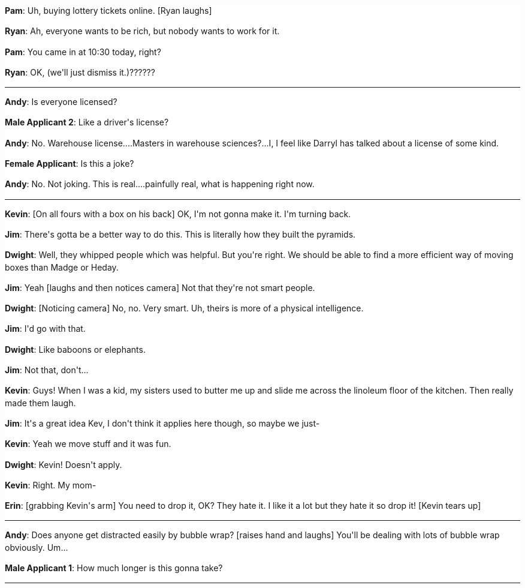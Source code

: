 **Pam**: Uh, buying lottery tickets online. \[Ryan laughs\]  
  
**Ryan**: Ah, everyone wants to be rich, but nobody wants to work for it.  
  
**Pam**: You came in at 10:30 today, right?  
  
**Ryan**: OK, (we'll just dismiss it.)??????  

 

* * *

**Andy**: Is everyone licensed?  
  
**Male Applicant 2**: Like a driver's license?  
  
**Andy**: No. Warehouse license....Masters in warehouse sciences?...I, I feel like Darryl has talked about a license of some kind.  
  
**Female Applicant**: Is this a joke?  
  
**Andy**: No. Not joking. This is real....painfully real, what is happening right now.  

* * *

**Kevin**: \[On all fours with a box on his back\] OK, I'm not gonna make it. I'm turning back.  
  
**Jim**: There's gotta be a better way to do this. This is literally how they built the pyramids.  
  
**Dwight**: Well, they whipped people which was helpful. But you're right. We should be able to find a more efficient way of moving boxes than Madge or Heday.  
  
**Jim**: Yeah \[laughs and then notices camera\] Not that they're not smart people.  
  
**Dwight**: \[Noticing camera\] No, no. Very smart. Uh, theirs is more of a physical intelligence.  
  
**Jim**: I'd go with that.  
  
**Dwight**: Like baboons or elephants.  
  
**Jim**: Not that, don't...  
  
**Kevin**: Guys! When I was a kid, my sisters used to butter me up and slide me across the linoleum floor of the kitchen. Then really made them laugh.  
  
**Jim**: It's a great idea Kev, I don't think it applies here though, so maybe we just-  
  
**Kevin**: Yeah we move stuff and it was fun.  
  
**Dwight**: Kevin! Doesn't apply.  
  
**Kevin**: Right. My mom-  
  
**Erin**: \[grabbing Kevin's arm\] You need to drop it, OK? They hate it. I like it a lot but they hate it so drop it! \[Kevin tears up\]  

* * *

**Andy**: Does anyone get distracted easily by bubble wrap? \[raises hand and laughs\] You'll be dealing with lots of bubble wrap obviously. Um...  
  
**Male Applicant 1**: How much longer is this gonna take?  

* * *
